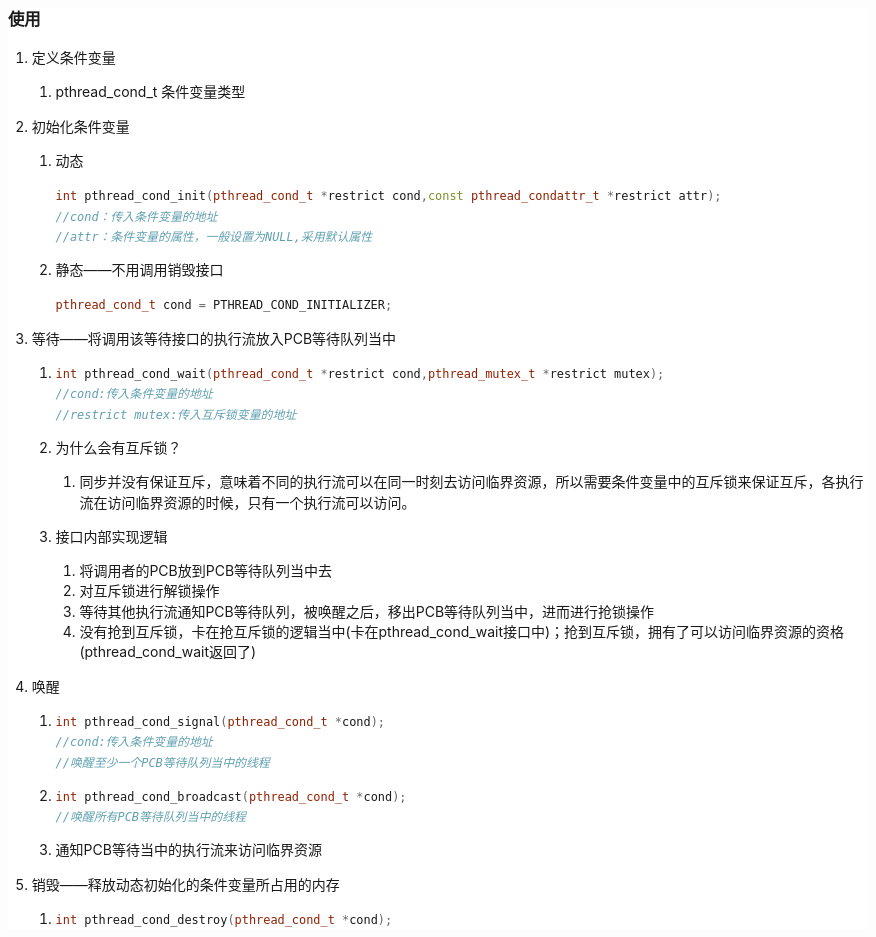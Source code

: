 ### 使用

1. 定义条件变量
   
   1. pthread_cond_t 条件变量类型
   
2. 初始化条件变量

   1. 动态

      ```cpp
      int pthread_cond_init(pthread_cond_t *restrict cond,const pthread_condattr_t *restrict attr);
      //cond：传入条件变量的地址
      //attr：条件变量的属性，一般设置为NULL,采用默认属性		
      ```

   2. 静态——不用调用销毁接口

      ```cpp
      pthread_cond_t cond = PTHREAD_COND_INITIALIZER;
      ```

3. 等待——将调用该等待接口的执行流放入PCB等待队列当中

   1. ```cpp
      int pthread_cond_wait(pthread_cond_t *restrict cond,pthread_mutex_t *restrict mutex);
      //cond:传入条件变量的地址
      //restrict mutex:传入互斥锁变量的地址
      ```

   2. 为什么会有互斥锁？

      1. 同步并没有保证互斥，意味着不同的执行流可以在同一时刻去访问临界资源，所以需要条件变量中的互斥锁来保证互斥，各执行流在访问临界资源的时候，只有一个执行流可以访问。

   3. 接口内部实现逻辑

      1. 将调用者的PCB放到PCB等待队列当中去
      2. 对互斥锁进行解锁操作
      3. 等待其他执行流通知PCB等待队列，被唤醒之后，移出PCB等待队列当中，进而进行抢锁操作
      4. 没有抢到互斥锁，卡在抢互斥锁的逻辑当中(卡在pthread_cond_wait接口中)；抢到互斥锁，拥有了可以访问临界资源的资格(pthread_cond_wait返回了)

4. 唤醒

   1. ```cpp
      int pthread_cond_signal(pthread_cond_t *cond);
      //cond:传入条件变量的地址
      //唤醒至少一个PCB等待队列当中的线程
      ```

   2. ```cpp
      int pthread_cond_broadcast(pthread_cond_t *cond);
      //唤醒所有PCB等待队列当中的线程
      ```

   3. 通知PCB等待当中的执行流来访问临界资源

5. 销毁——释放动态初始化的条件变量所占用的内存

   1. ```cpp
      int pthread_cond_destroy(pthread_cond_t *cond);
      ```
